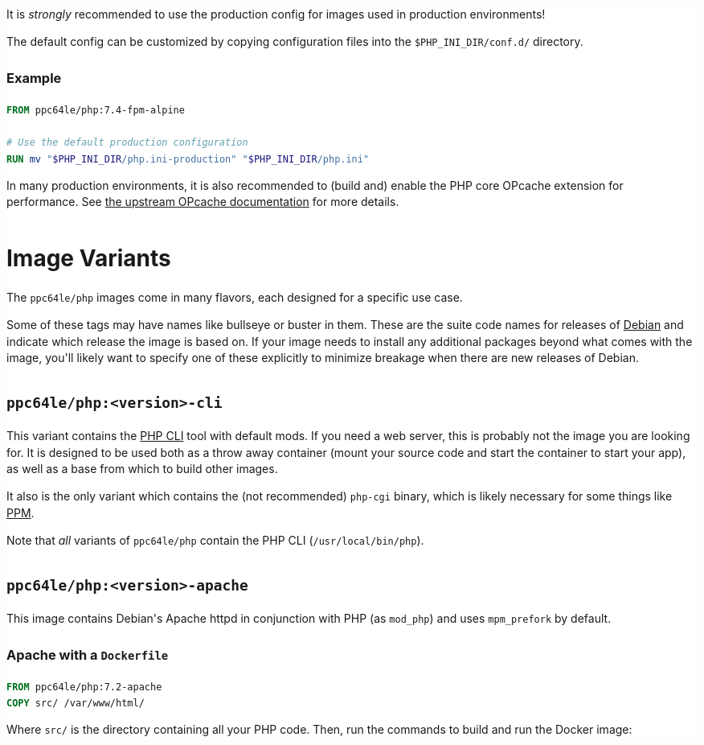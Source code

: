 It is *strongly* recommended to use the production config for images used in production environments!

The default config can be customized by copying configuration files into the `$PHP_INI_DIR/conf.d/` directory.

### Example

```dockerfile
FROM ppc64le/php:7.4-fpm-alpine

# Use the default production configuration
RUN mv "$PHP_INI_DIR/php.ini-production" "$PHP_INI_DIR/php.ini"
```

In many production environments, it is also recommended to (build and) enable the PHP core OPcache extension for performance. See [the upstream OPcache documentation](https://www.php.net/manual/en/book.opcache.php) for more details.

# Image Variants

The `ppc64le/php` images come in many flavors, each designed for a specific use case.

Some of these tags may have names like bullseye or buster in them. These are the suite code names for releases of [Debian](https://wiki.debian.org/DebianReleases) and indicate which release the image is based on. If your image needs to install any additional packages beyond what comes with the image, you'll likely want to specify one of these explicitly to minimize breakage when there are new releases of Debian.

## `ppc64le/php:<version>-cli`

This variant contains the [PHP CLI](https://secure.php.net/manual/en/features.commandline.php) tool with default mods. If you need a web server, this is probably not the image you are looking for. It is designed to be used both as a throw away container (mount your source code and start the container to start your app), as well as a base from which to build other images.

It also is the only variant which contains the (not recommended) `php-cgi` binary, which is likely necessary for some things like [PPM](https://github.com/php-pm/php-pm).

Note that *all* variants of `ppc64le/php` contain the PHP CLI (`/usr/local/bin/php`).

## `ppc64le/php:<version>-apache`

This image contains Debian's Apache httpd in conjunction with PHP (as `mod_php`) and uses `mpm_prefork` by default.

### Apache with a `Dockerfile`

```dockerfile
FROM ppc64le/php:7.2-apache
COPY src/ /var/www/html/
```

Where `src/` is the directory containing all your PHP code. Then, run the commands to build and run the Docker image:
